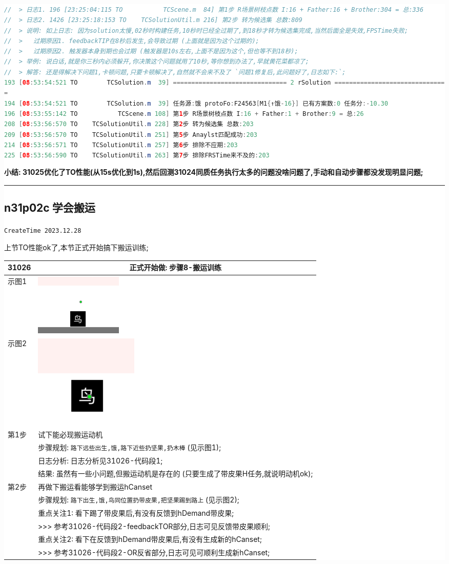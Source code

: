 ```java
//  > 日志1. 196 [23:25:04:115 TO           TCScene.m  84] 第1步 R场景树枝点数 I:16 + Father:16 + Brother:304 = 总:336
//  > 日志2. 1426 [23:25:18:153 TO    TCSolutionUtil.m 216] 第2步 转为候选集 总数:809
//  > 说明: 如上日志: 因为solution太慢,02秒时构建任务,10秒时已经全过期了,到18秒才转为候选集完成,当然后面全是失效,FPSTime失败;
//  >   过期原因1. feedbackTIP在8秒后发生,会导致过期 (上面就是因为这个过期的);
//  >   过期原因2. 触发器本身到期也会过期 (触发器是10s左右,上面不是因为这个,但也等不到18秒);
//  > 举例: 说白话,就是你三秒内必须躲开,你决策这个问题就用了10秒,等你想到办法了,早就黄花菜都凉了;
//  > 解答: 还是得解决下问题1,卡顿问题,只要卡顿解决了,自然就不会来不及了 `问题1修复后,此问题好了,日志如下:`;
193 [08:53:54:521 TO        TCSolution.m  39] =============================== 2 rSolution ===============================
194 [08:53:54:521 TO        TCSolution.m  39] 任务源:饿 protoFo:F24563[M1{↑饿-16}] 已有方案数:0 任务分:-10.30
196 [08:53:55:142 TO           TCScene.m 108] 第1步 R场景树枝点数 I:16 + Father:1 + Brother:9 = 总:26
208 [08:53:56:570 TO    TCSolutionUtil.m 228] 第2步 转为候选集 总数:203
209 [08:53:56:570 TO    TCSolutionUtil.m 251] 第5步 Anaylst匹配成功:203
214 [08:53:56:571 TO    TCSolutionUtil.m 257] 第6步 排除不应期:203
225 [08:53:56:590 TO    TCSolutionUtil.m 263] 第7步 排除FRSTime来不及的:203
```

**小结: 31025优化了TO性能(从15s优化到1s),然后回测31024同质任务执行太多的问题没啥问题了,手动和自动步骤都没发现明显问题;**

***

## n31p02c 学会搬运
`CreateTime 2023.12.28`

上节TO性能ok了,本节正式开始搞下搬运训练;

| 31026 | 正式开始做: 步骤8-搬运训练 |
| --- | --- |
| 示图1 | ![](assets/711_搬运动机示图.png) |
| 示图2 | ![](assets/712_搬运动机示图2.png) |
| 第1步 | 试下能必现搬运动机 |
|  | 步骤规划: `路下远些出生,饿,路下近些扔坚果,扔木棒` (见示图1); |
|  | 日志分析: 日志分析见31026-代码段1; |
|  | 结果: 虽然有一些小问题,但搬运动机是存在的 (只要生成了带皮果H任务,就说明动机ok); |
| 第2步 | 再做下搬运看能够学到搬运hCanset |
|  | 步骤规划: `路下出生,饿,鸟同位置扔带皮果,把坚果踢到路上` (见示图2); |
|  | 重点关注1: 看下踢了带皮果后,有没有反馈到hDemand带皮果; |
|  | >>> 参考31026-代码段2-feedbackTOR部分,日志可见反馈带皮果顺利; |
|  | 重点关注2: 看下在反馈到hDemand带皮果后,有没有生成新的hCanset; |
|  | >>> 参考31026-代码段2-OR反省部分,日志可见可顺利生成新hCanset; |